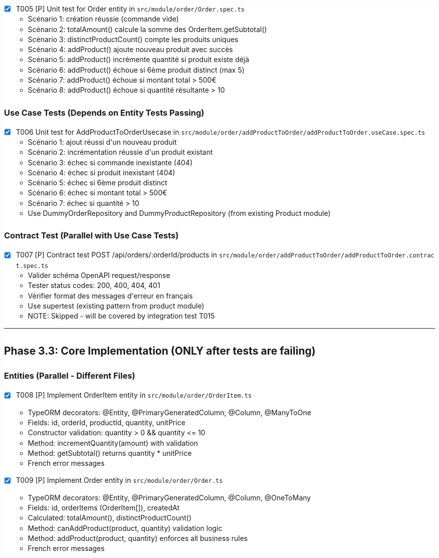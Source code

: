 - [x] T005 [P] Unit test for Order entity in `src/module/order/Order.spec.ts`
  - Scénario 1: création réussie (commande vide)
  - Scénario 2: totalAmount() calcule la somme des OrderItem.getSubtotal()
  - Scénario 3: distinctProductCount() compte les produits uniques
  - Scénario 4: addProduct() ajoute nouveau produit avec succès
  - Scénario 5: addProduct() incrémente quantité si produit existe déjà
  - Scénario 6: addProduct() échoue si 6ème produit distinct (max 5)
  - Scénario 7: addProduct() échoue si montant total > 500€
  - Scénario 8: addProduct() échoue si quantité résultante > 10

### Use Case Tests (Depends on Entity Tests Passing)

- [x] T006 Unit test for AddProductToOrderUsecase in `src/module/order/addProductToOrder/addProductToOrder.useCase.spec.ts`
  - Scénario 1: ajout réussi d'un nouveau produit
  - Scénario 2: incrémentation réussie d'un produit existant
  - Scénario 3: échec si commande inexistante (404)
  - Scénario 4: échec si produit inexistant (404)
  - Scénario 5: échec si 6ème produit distinct
  - Scénario 6: échec si montant total > 500€
  - Scénario 7: échec si quantité > 10
  - Use DummyOrderRepository and DummyProductRepository (from existing Product module)

### Contract Test (Parallel with Use Case Tests)

- [x] T007 [P] Contract test POST /api/orders/:orderId/products in `src/module/order/addProductToOrder/addProductToOrder.contract.spec.ts`
  - Valider schéma OpenAPI request/response
  - Tester status codes: 200, 400, 404, 401
  - Vérifier format des messages d'erreur en français
  - Use supertest (existing pattern from product module)
  - NOTE: Skipped - will be covered by integration test T015

---

## Phase 3.3: Core Implementation (ONLY after tests are failing)

### Entities (Parallel - Different Files)

- [x] T008 [P] Implement OrderItem entity in `src/module/order/OrderItem.ts`
  - TypeORM decorators: @Entity, @PrimaryGeneratedColumn, @Column, @ManyToOne
  - Fields: id, orderId, productId, quantity, unitPrice
  - Constructor validation: quantity > 0 && quantity <= 10
  - Method: incrementQuantity(amount) with validation
  - Method: getSubtotal() returns quantity * unitPrice
  - French error messages

- [x] T009 [P] Implement Order entity in `src/module/order/Order.ts`
  - TypeORM decorators: @Entity, @PrimaryGeneratedColumn, @Column, @OneToMany
  - Fields: id, orderItems (OrderItem[]), createdAt
  - Calculated: totalAmount(), distinctProductCount()
  - Method: canAddProduct(product, quantity) validation logic
  - Method: addProduct(product, quantity) enforces all business rules
  - French error messages
